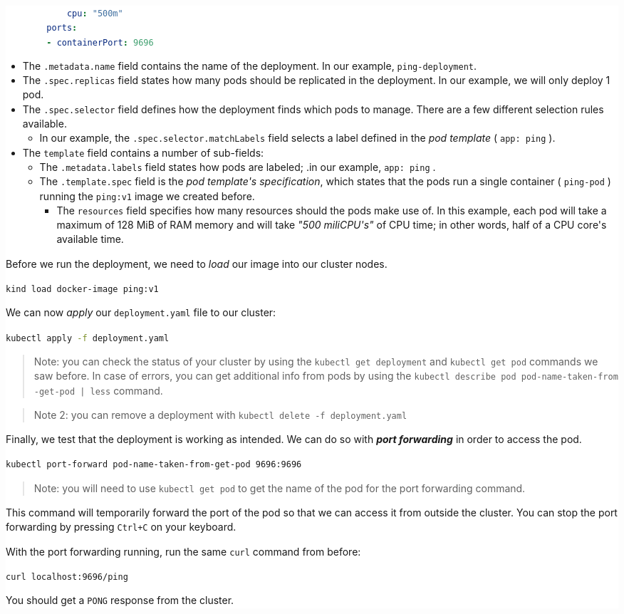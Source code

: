 ```yaml
            cpu: "500m"
        ports:
        - containerPort: 9696
```

* The `.metadata.name` field contains the name of the deployment. In our example, `ping-deployment`.
* The `.spec.replicas` field states how many pods should be replicated in the deployment. In our example, we will only deploy 1 pod.
* The `.spec.selector` field defines how the deployment finds which pods to manage. There are a few different selection rules available.
    * In our example, the `.spec.selector.matchLabels` field selects a label defined in the _pod template_ ( `app: ping` ).
* The `template` field contains a number of sub-fields:
    * The `.metadata.labels` field states how pods are labeled; .in our example, `app: ping` .
    * The `.template.spec` field is the _pod template's specification_, which states that the pods run a single container ( `ping-pod` ) running the `ping:v1` image we created before.
        * The `resources` field specifies how many resources should the pods make use of. In this example, each pod will take a maximum of 128 MiB of RAM memory and will take _"500 miliCPU's"_ of CPU time; in other words, half of a CPU core's available time.

Before we run the deployment, we need to _load_ our image into our cluster nodes.

```sh
kind load docker-image ping:v1
```

We can now _apply_ our `deployment.yaml` file to our cluster:

```sh
kubectl apply -f deployment.yaml
```

>Note: you can check the status of your cluster by using the `kubectl get deployment` and `kubectl get pod` commands we saw before. In case of errors, you can get additional info from pods by using the `kubectl describe pod pod-name-taken-from-get-pod | less` command.

>Note 2: you can remove a deployment with `kubectl delete -f deployment.yaml`

Finally, we test that the deployment is working as intended. We can do so with ***port forwarding*** in order to access the pod.

```sh
kubectl port-forward pod-name-taken-from-get-pod 9696:9696
```
>Note: you will need to use `kubectl get pod` to get the name of the pod for the port forwarding command.

This command will temporarily forward the port of the pod so that we can access it from outside the cluster. You can stop the port forwarding by pressing `Ctrl+C` on your keyboard.

With the port forwarding running, run the same `curl` command from before:

```sh
curl localhost:9696/ping
```

You should get a `PONG` response from the cluster.
